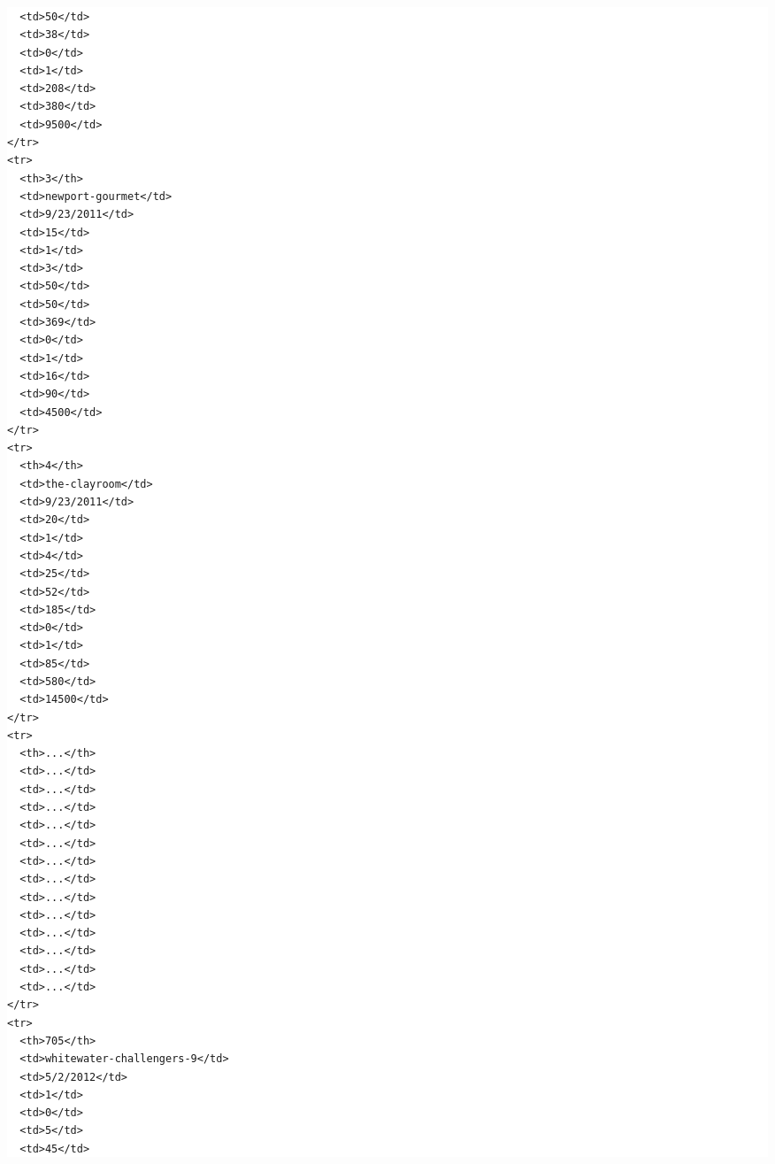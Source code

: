      <td>50</td>
      <td>38</td>
      <td>0</td>
      <td>1</td>
      <td>208</td>
      <td>380</td>
      <td>9500</td>
    </tr>
    <tr>
      <th>3</th>
      <td>newport-gourmet</td>
      <td>9/23/2011</td>
      <td>15</td>
      <td>1</td>
      <td>3</td>
      <td>50</td>
      <td>50</td>
      <td>369</td>
      <td>0</td>
      <td>1</td>
      <td>16</td>
      <td>90</td>
      <td>4500</td>
    </tr>
    <tr>
      <th>4</th>
      <td>the-clayroom</td>
      <td>9/23/2011</td>
      <td>20</td>
      <td>1</td>
      <td>4</td>
      <td>25</td>
      <td>52</td>
      <td>185</td>
      <td>0</td>
      <td>1</td>
      <td>85</td>
      <td>580</td>
      <td>14500</td>
    </tr>
    <tr>
      <th>...</th>
      <td>...</td>
      <td>...</td>
      <td>...</td>
      <td>...</td>
      <td>...</td>
      <td>...</td>
      <td>...</td>
      <td>...</td>
      <td>...</td>
      <td>...</td>
      <td>...</td>
      <td>...</td>
      <td>...</td>
    </tr>
    <tr>
      <th>705</th>
      <td>whitewater-challengers-9</td>
      <td>5/2/2012</td>
      <td>1</td>
      <td>0</td>
      <td>5</td>
      <td>45</td>